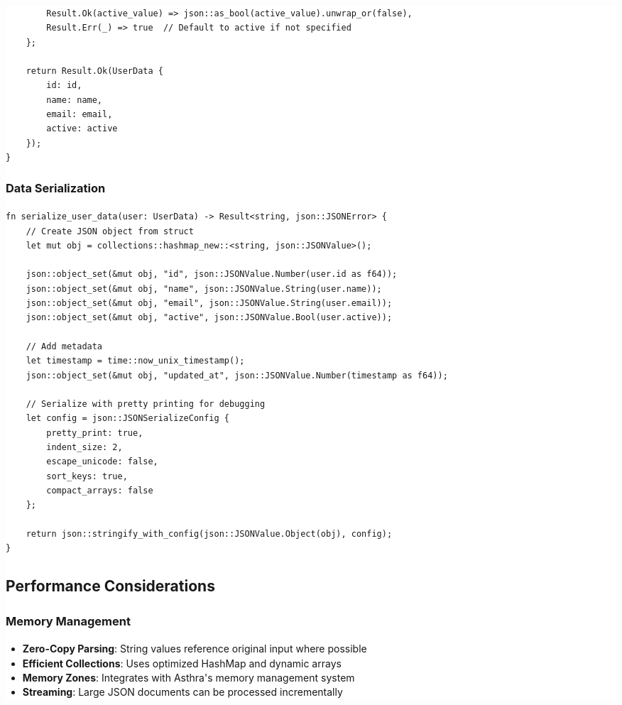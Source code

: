 ```asthra
        Result.Ok(active_value) => json::as_bool(active_value).unwrap_or(false),
        Result.Err(_) => true  // Default to active if not specified
    };
    
    return Result.Ok(UserData {
        id: id,
        name: name,
        email: email,
        active: active
    });
}
```

### Data Serialization

```asthra
fn serialize_user_data(user: UserData) -> Result<string, json::JSONError> {
    // Create JSON object from struct
    let mut obj = collections::hashmap_new::<string, json::JSONValue>();
    
    json::object_set(&mut obj, "id", json::JSONValue.Number(user.id as f64));
    json::object_set(&mut obj, "name", json::JSONValue.String(user.name));
    json::object_set(&mut obj, "email", json::JSONValue.String(user.email));
    json::object_set(&mut obj, "active", json::JSONValue.Bool(user.active));
    
    // Add metadata
    let timestamp = time::now_unix_timestamp();
    json::object_set(&mut obj, "updated_at", json::JSONValue.Number(timestamp as f64));
    
    // Serialize with pretty printing for debugging
    let config = json::JSONSerializeConfig {
        pretty_print: true,
        indent_size: 2,
        escape_unicode: false,
        sort_keys: true,
        compact_arrays: false
    };
    
    return json::stringify_with_config(json::JSONValue.Object(obj), config);
}
```

## Performance Considerations

### Memory Management

- **Zero-Copy Parsing**: String values reference original input where possible
- **Efficient Collections**: Uses optimized HashMap and dynamic arrays
- **Memory Zones**: Integrates with Asthra's memory management system
- **Streaming**: Large JSON documents can be processed incrementally
